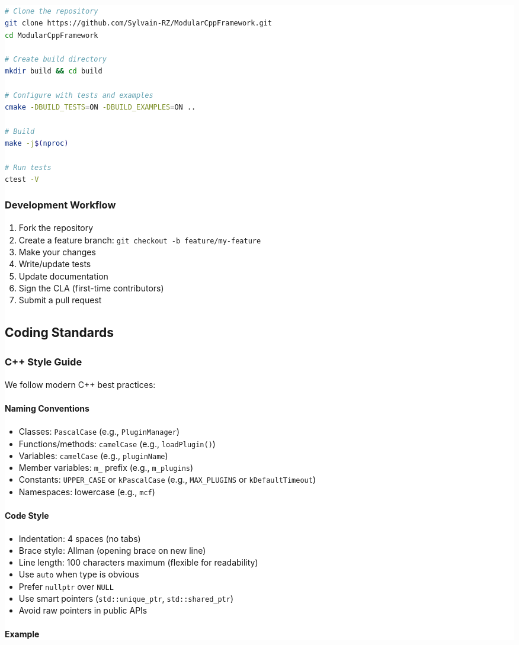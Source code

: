 ```bash
# Clone the repository
git clone https://github.com/Sylvain-RZ/ModularCppFramework.git
cd ModularCppFramework

# Create build directory
mkdir build && cd build

# Configure with tests and examples
cmake -DBUILD_TESTS=ON -DBUILD_EXAMPLES=ON ..

# Build
make -j$(nproc)

# Run tests
ctest -V
```

### Development Workflow

1. Fork the repository
2. Create a feature branch: `git checkout -b feature/my-feature`
3. Make your changes
4. Write/update tests
5. Update documentation
6. Sign the CLA (first-time contributors)
7. Submit a pull request

## Coding Standards

### C++ Style Guide

We follow modern C++ best practices:

#### Naming Conventions
- Classes: `PascalCase` (e.g., `PluginManager`)
- Functions/methods: `camelCase` (e.g., `loadPlugin()`)
- Variables: `camelCase` (e.g., `pluginName`)
- Member variables: `m_` prefix (e.g., `m_plugins`)
- Constants: `UPPER_CASE` or `kPascalCase` (e.g., `MAX_PLUGINS` or `kDefaultTimeout`)
- Namespaces: lowercase (e.g., `mcf`)

#### Code Style
- Indentation: 4 spaces (no tabs)
- Brace style: Allman (opening brace on new line)
- Line length: 100 characters maximum (flexible for readability)
- Use `auto` when type is obvious
- Prefer `nullptr` over `NULL`
- Use smart pointers (`std::unique_ptr`, `std::shared_ptr`)
- Avoid raw pointers in public APIs

#### Example
